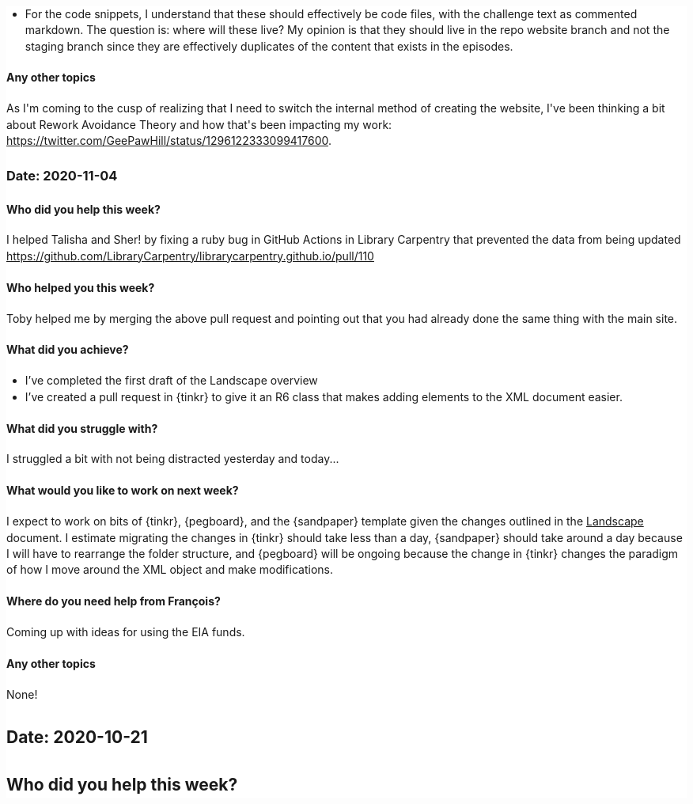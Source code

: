 * For the code snippets, I understand that these should effectively be code files, with the challenge text as commented markdown. The question is: where will these live? My opinion is that they should live in the repo website branch and not the staging branch since they are effectively duplicates of the content that exists in the episodes.

#### Any other topics

As I'm coming to the cusp of realizing that I need to switch the internal method of creating the website, I've been thinking a bit about Rework Avoidance Theory and how that's been impacting my work: https://twitter.com/GeePawHill/status/1296122333099417600.

### Date: 2020-11-04

#### Who did you help this week?

I helped Talisha and Sher! by fixing a ruby bug in GitHub Actions in Library Carpentry that prevented the data from being updated https://github.com/LibraryCarpentry/librarycarpentry.github.io/pull/110 

#### Who helped you this week?

Toby helped me by merging the above pull request and pointing out that you had already done the same thing with the main site.

#### What did you achieve?

- I’ve completed the first draft of the Landscape overview
- I’ve created a pull request in {tinkr} to give it an R6 class that makes adding elements to the XML document easier. 

#### What did you struggle with?

I struggled a bit with not being distracted yesterday and today...

#### What would you like to work on next week?

I expect to work on bits of {tinkr}, {pegboard}, and the {sandpaper} template
given the changes outlined in the [Landscape](Landscape.md) document. I estimate
migrating the changes in {tinkr} should take less than a day, {sandpaper} should
take around a day because I will have to rearrange the folder structure, and 
{pegboard} will be ongoing because the change in {tinkr} changes the paradigm of
how I move around the XML object and make modifications.

#### Where do you need help from François?

Coming up with ideas for using the EIA funds.

#### Any other topics

None!

## Date: 2020-10-21

## Who did you help this week?
